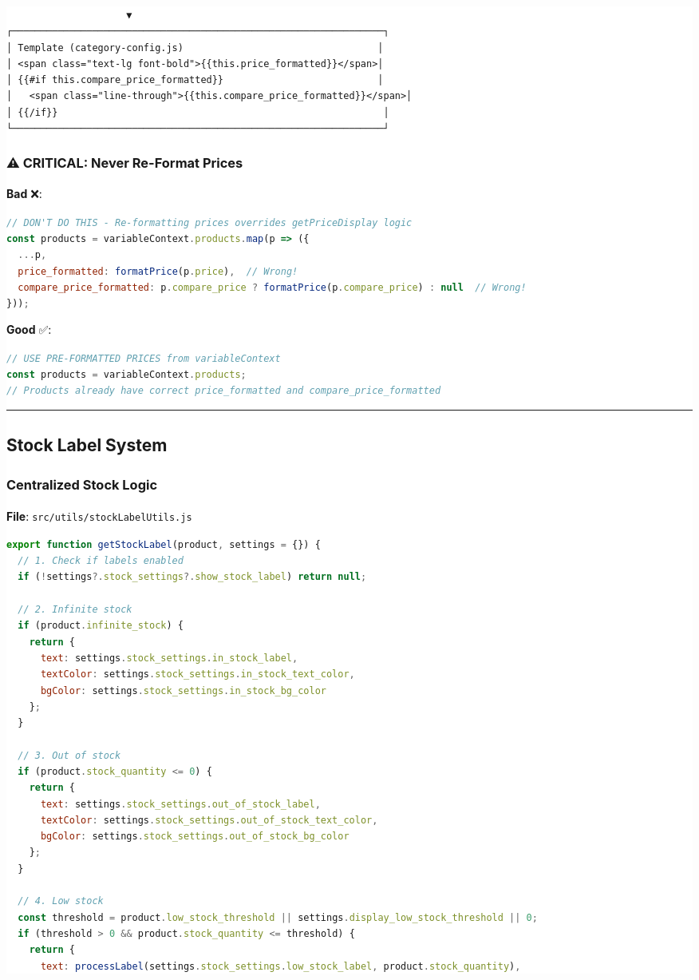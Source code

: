 ```
                     ▼
┌─────────────────────────────────────────────────────────────────┐
│ Template (category-config.js)                                  │
│ <span class="text-lg font-bold">{{this.price_formatted}}</span>│
│ {{#if this.compare_price_formatted}}                           │
│   <span class="line-through">{{this.compare_price_formatted}}</span>│
│ {{/if}}                                                         │
└─────────────────────────────────────────────────────────────────┘
```

### ⚠️ CRITICAL: Never Re-Format Prices

**Bad** ❌:
```javascript
// DON'T DO THIS - Re-formatting prices overrides getPriceDisplay logic
const products = variableContext.products.map(p => ({
  ...p,
  price_formatted: formatPrice(p.price),  // Wrong!
  compare_price_formatted: p.compare_price ? formatPrice(p.compare_price) : null  // Wrong!
}));
```

**Good** ✅:
```javascript
// USE PRE-FORMATTED PRICES from variableContext
const products = variableContext.products;
// Products already have correct price_formatted and compare_price_formatted
```

---

## Stock Label System

### Centralized Stock Logic

**File**: `src/utils/stockLabelUtils.js`

```javascript
export function getStockLabel(product, settings = {}) {
  // 1. Check if labels enabled
  if (!settings?.stock_settings?.show_stock_label) return null;

  // 2. Infinite stock
  if (product.infinite_stock) {
    return {
      text: settings.stock_settings.in_stock_label,
      textColor: settings.stock_settings.in_stock_text_color,
      bgColor: settings.stock_settings.in_stock_bg_color
    };
  }

  // 3. Out of stock
  if (product.stock_quantity <= 0) {
    return {
      text: settings.stock_settings.out_of_stock_label,
      textColor: settings.stock_settings.out_of_stock_text_color,
      bgColor: settings.stock_settings.out_of_stock_bg_color
    };
  }

  // 4. Low stock
  const threshold = product.low_stock_threshold || settings.display_low_stock_threshold || 0;
  if (threshold > 0 && product.stock_quantity <= threshold) {
    return {
      text: processLabel(settings.stock_settings.low_stock_label, product.stock_quantity),
```